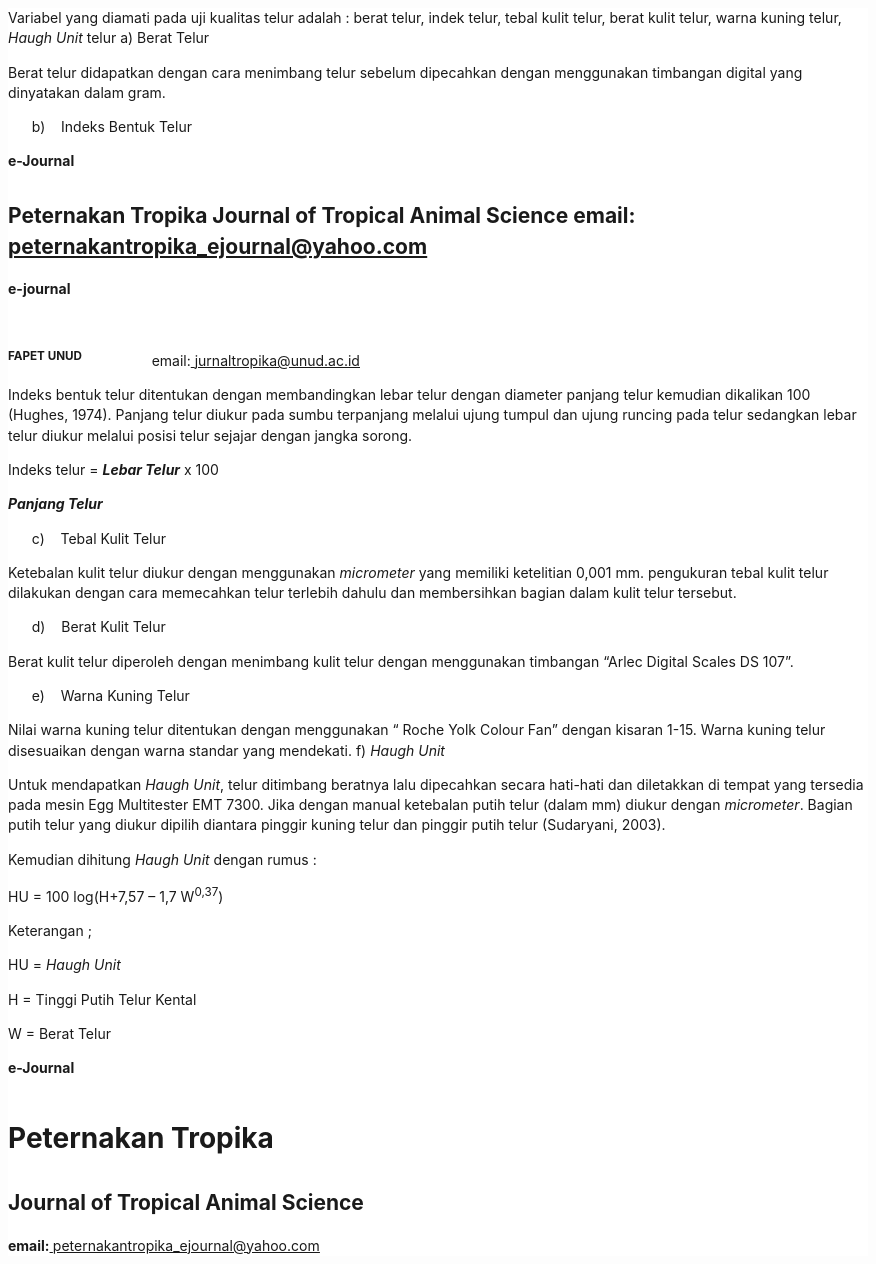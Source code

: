 <p><span class="font5">Variabel yang diamati pada uji kualitas telur adalah : berat telur, indek telur, tebal kulit telur, berat kulit telur, warna kuning telur, </span><span class="font5" style="font-style:italic;">Haugh Unit</span><span class="font5"> telur a) Berat Telur</span></p>
<p><span class="font5">Berat telur didapatkan dengan cara menimbang telur sebelum dipecahkan dengan menggunakan timbangan digital yang dinyatakan dalam gram.</span></p>
<ul style="list-style:none;"><li>
<p><span class="font5">b) &nbsp;&nbsp;&nbsp;Indeks Bentuk Telur</span></p></li></ul>
<p><span class="font6" style="font-weight:bold;">e-Journal</span></p>
<h2><a name="bookmark36"></a><span class="font7" style="font-weight:bold;"><a name="bookmark37"></a>Peternakan Tropika </span><span class="font8" style="font-weight:bold;">Journal of Tropical Animal Science </span><span class="font1" style="font-weight:bold;">email:</span><a href="mailto:peternakantropika_ejournal@yahoo.com"><span class="font1" style="font-weight:bold;"> </span><span class="font1" style="text-decoration:underline;">peternakantropika_ejournal@yahoo.com</span></a></h2>
<div>
<p><span class="font3" style="font-weight:bold;">e-journal</span></p>
</div><br clear="all">
<p><span class="font0" style="font-weight:bold;"><sup>FAPET UNUD</sup> &nbsp;&nbsp;&nbsp;&nbsp;&nbsp;&nbsp;&nbsp;&nbsp;&nbsp;&nbsp;&nbsp;&nbsp;&nbsp;&nbsp;&nbsp;&nbsp;&nbsp;&nbsp;&nbsp;&nbsp;</span><span class="font1">email:</span><a href="mailto:jurnaltropika@unud.ac.id"><span class="font1"> </span><span class="font1" style="text-decoration:underline;">jurnaltropika@unud.ac.id</span></a></p>
<p><span class="font5">Indeks bentuk telur ditentukan dengan membandingkan lebar telur dengan diameter panjang telur kemudian dikalikan 100 (Hughes, 1974). Panjang telur diukur pada sumbu terpanjang melalui ujung tumpul dan ujung runcing pada telur sedangkan lebar telur diukur melalui posisi telur sejajar dengan jangka sorong.</span></p>
<p><span class="font5">Indeks telur = </span><span class="font2" style="font-weight:bold;font-style:italic;">Lebar Telur</span><span class="font5"> x 100</span></p>
<p><span class="font2" style="font-weight:bold;font-style:italic;">Panjang Telur</span></p>
<ul style="list-style:none;"><li>
<p><span class="font5">c) &nbsp;&nbsp;&nbsp;Tebal Kulit Telur</span></p></li></ul>
<p><span class="font5">Ketebalan kulit telur diukur dengan menggunakan </span><span class="font5" style="font-style:italic;">micrometer</span><span class="font5"> yang memiliki ketelitian 0,001 mm. pengukuran tebal kulit telur dilakukan dengan cara memecahkan telur terlebih dahulu dan membersihkan bagian dalam kulit telur tersebut.</span></p>
<ul style="list-style:none;"><li>
<p><span class="font5">d) &nbsp;&nbsp;&nbsp;Berat Kulit Telur</span></p></li></ul>
<p><span class="font5">Berat kulit telur diperoleh dengan menimbang kulit telur dengan menggunakan timbangan “Arlec Digital Scales DS 107”.</span></p>
<ul style="list-style:none;"><li>
<p><span class="font5">e) &nbsp;&nbsp;&nbsp;Warna Kuning Telur</span></p></li></ul>
<p><span class="font5">Nilai warna kuning telur ditentukan dengan menggunakan “ Roche Yolk Colour Fan” dengan kisaran 1-15. Warna kuning telur disesuaikan dengan warna standar yang mendekati. f) </span><span class="font5" style="font-style:italic;">Haugh Unit</span></p>
<p><span class="font5">Untuk mendapatkan </span><span class="font5" style="font-style:italic;">Haugh Unit</span><span class="font5">, telur ditimbang beratnya lalu dipecahkan secara hati-hati dan diletakkan di tempat yang tersedia pada mesin Egg Multitester EMT 7300. Jika dengan manual ketebalan putih telur (dalam mm) diukur dengan </span><span class="font5" style="font-style:italic;">micrometer</span><span class="font5">. Bagian putih telur yang diukur dipilih diantara pinggir kuning telur dan pinggir putih telur (Sudaryani, 2003).</span></p>
<p><span class="font5">Kemudian dihitung </span><span class="font5" style="font-style:italic;">Haugh Unit</span><span class="font5"> dengan rumus :</span></p>
<p><span class="font5">HU = 100 log(H+7,57 – 1,7 W<sup>0,37</sup>)</span></p>
<p><span class="font5">Keterangan ;</span></p>
<p><span class="font4">HU = </span><span class="font4" style="font-style:italic;">Haugh Unit</span></p>
<p><span class="font4">H = Tinggi Putih Telur Kental</span></p>
<p><span class="font4">W = Berat Telur</span></p>
<p><span class="font6" style="font-weight:bold;">e-Journal</span></p>
<h1><a name="bookmark38"></a><span class="font7" style="font-weight:bold;"><a name="bookmark39"></a>Peternakan Tropika</span></h1>
<h2><a name="bookmark40"></a><span class="font8" style="font-weight:bold;"><a name="bookmark41"></a>Journal of Tropical Animal Science</span></h2>
<p><span class="font1" style="font-weight:bold;">email:</span><a href="mailto:peternakantropika_ejournal@yahoo.com"><span class="font1" style="font-weight:bold;"> </span><span class="font1" style="text-decoration:underline;">peternakantropika_ejournal@yahoo.com</span></a></p>